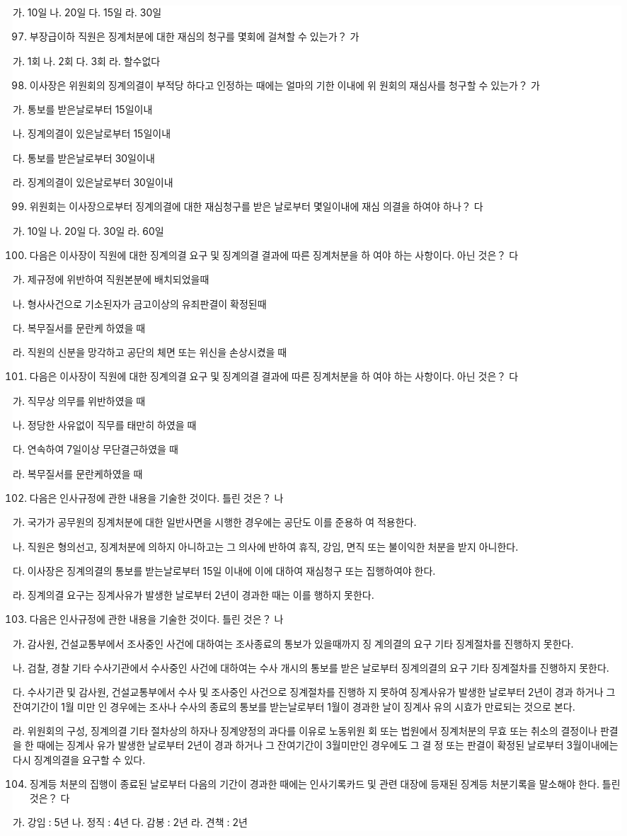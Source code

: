 가. 10일 나. 20일 다. 15일 라. 30일

97. 부장급이하 직원은 징계처분에 대한 재심의 청구를 몇회에 걸쳐할 수 있는가？ 가

가. 1회 나. 2회 다. 3회 라. 할수없다

98. 이사장은 위원회의 징계의결이 부적당 하다고 인정하는 때에는 얼마의 기한 이내에 위  원회의 재심사를 청구할 수 있는가？ 가

가. 통보를 받은날로부터 15일이내

나. 징계의결이 있은날로부터 15일이내

다. 통보를 받은날로부터 30일이내

라. 징계의결이 있은날로부터 30일이내

99. 위원회는 이사장으로부터 징계의결에 대한 재심청구를 받은 날로부터 몇일이내에 재심  의결을 하여야 하나？ 다

가. 10일 나. 20일 다. 30일 라. 60일

100. 다음은 이사장이 직원에 대한 징계의결 요구 및 징계의결 결과에 따른 징계처분을 하  여야 하는 사항이다. 아닌 것은？ 다

가. 제규정에 위반하여 직원본분에 배치되었을때

나. 형사사건으로 기소된자가 금고이상의 유죄판결이 확정된때

다. 복무질서를 문란케 하였을 때

라. 직원의 신분을 망각하고 공단의 체면 또는 위신을 손상시켰을 때

101. 다음은 이사장이 직원에 대한 징계의결 요구 및 징계의결 결과에 따른 징계처분을 하  여야 하는 사항이다. 아닌 것은？ 다

가. 직무상 의무를 위반하였을 때

나. 정당한 사유없이 직무를 태만히 하였을 때

다. 연속하여 7일이상 무단결근하였을 때

라. 복무질서를 문란케하였을 때

102. 다음은 인사규정에 관한 내용을 기술한 것이다. 틀린 것은？ 나

가. 국가가 공무원의 징계처분에 대한 일반사면을 시행한 경우에는 공단도 이를 준용하  여 적용한다.

나. 직원은 형의선고, 징계처분에 의하지 아니하고는 그 의사에 반하여 휴직, 강임, 면직  또는 불이익한 처분을 받지 아니한다.

다. 이사장은 징계의결의 통보를 받는날로부터 15일 이내에 이에 대하여 재심청구 또는  집행하여야 한다.

라. 징계의결 요구는 징계사유가 발생한 날로부터 2년이 경과한 때는 이를 행하지 못한다.

103. 다음은 인사규정에 관한 내용을 기술한 것이다. 틀린 것은？ 나

가. 감사원, 건설교통부에서 조사중인 사건에 대하여는 조사종료의 통보가 있을때까지 징  계의결의 요구 기타 징계절차를 진행하지 못한다.

나. 검찰, 경찰 기타 수사기관에서 수사중인 사건에 대하여는 수사 개시의 통보를 받은  날로부터 징계의결의 요구 기타 징계절차를 진행하지 못한다.

다. 수사기관 및 감사원, 건설교통부에서 수사 및 조사중인 사건으로 징계절차를 진행하  지 못하여 징계사유가 발생한 날로부터 2년이 경과 하거나 그 잔여기간이 1월 미만  인 경우에는 조사나 수사의 종료의 통보를 받는날로부터 1월이 경과한 날이 징계사  유의 시효가 만료되는 것으로 본다.

라. 위원회의 구성, 징계의결 기타 절차상의 하자나 징계양정의 과다를 이유로 노동위원  회 또는 법원에서 징계처분의 무효 또는 취소의 결정이나 판결을 한 때에는 징계사  유가 발생한 날로부터 2년이 경과 하거나 그 잔여기간이 3월미만인 경우에도 그 결  정 또는 판결이 확정된 날로부터 3월이내에는 다시 징계의결을 요구할 수 있다.

104. 징계등 처분의 집행이 종료된 날로부터 다음의 기간이 경과한 때에는 인사기록카드 및  관련 대장에 등재된 징계등 처분기록을 말소해야 한다. 틀린 것은？ 다

가. 강임 : 5년 나. 정직 : 4년 다. 감봉 : 2년 라. 견책 : 2년
